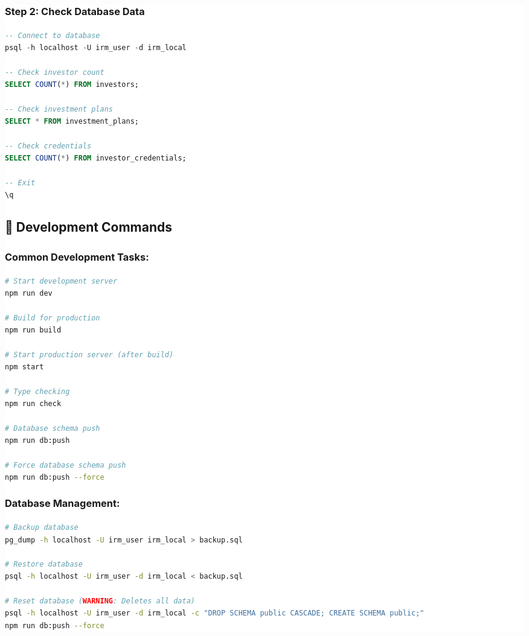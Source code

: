 ### Step 2: Check Database Data
```sql
-- Connect to database
psql -h localhost -U irm_user -d irm_local

-- Check investor count
SELECT COUNT(*) FROM investors;

-- Check investment plans
SELECT * FROM investment_plans;

-- Check credentials
SELECT COUNT(*) FROM investor_credentials;

-- Exit
\q
```

## 🔧 Development Commands

### Common Development Tasks:
```bash
# Start development server
npm run dev

# Build for production
npm run build

# Start production server (after build)
npm start

# Type checking
npm run check

# Database schema push
npm run db:push

# Force database schema push
npm run db:push --force
```

### Database Management:
```bash
# Backup database
pg_dump -h localhost -U irm_user irm_local > backup.sql

# Restore database
psql -h localhost -U irm_user -d irm_local < backup.sql

# Reset database (WARNING: Deletes all data)
psql -h localhost -U irm_user -d irm_local -c "DROP SCHEMA public CASCADE; CREATE SCHEMA public;"
npm run db:push --force
```
